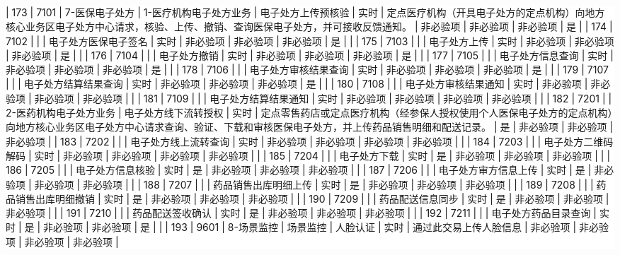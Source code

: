 | 173  | 7101     | 7-医保电子处方 | 1-医疗机构电子处方业务       | 电子处方上传预核验                       | 实时      | 定点医疗机构（开具电子处方的定点机构）向地方核心业务区电子处方中心请求，核验、上传、撤销、查询医保电子处方，并可接收反馈通知。 | 非必验项                             | 非必验项                          | 非必验项           | 是                       |
| 174  | 7102     |                |                              | 电子处方医保电子签名                     | 实时      | 非必验项                                                     | 非必验项                             | 非必验项                          | 是                 |                          |
| 175  | 7103     |                |                              | 电子处方上传                             | 实时      | 非必验项                                                     | 非必验项                             | 非必验项                          | 是                 |                          |
| 176  | 7104     |                |                              | 电子处方撤销                             | 实时      | 非必验项                                                     | 非必验项                             | 非必验项                          | 是                 |                          |
| 177  | 7105     |                |                              | 电子处方信息查询                         | 实时      | 非必验项                                                     | 非必验项                             | 非必验项                          | 是                 |                          |
| 178  | 7106     |                |                              | 电子处方审核结果查询                     | 实时      | 非必验项                                                     | 非必验项                             | 非必验项                          | 是                 |                          |
| 179  | 7107     |                |                              | 电子处方结算结果查询                     | 实时      | 非必验项                                                     | 非必验项                             | 非必验项                          | 是                 |                          |
| 180  | 7108     |                |                              | 电子处方审核结果通知                     | 实时      | 非必验项                                                     | 非必验项                             | 非必验项                          | 非必验项           |                          |
| 181  | 7109     |                |                              | 电子处方结算结果通知                     | 实时      | 非必验项                                                     | 非必验项                             | 非必验项                          | 非必验项           |                          |
| 182  | 7201     |                | 2-医药机构电子处方业务       | 电子处方线下流转授权                     | 实时      | 定点零售药店或定点医疗机构（经参保人授权使用个人医保电子处方的定点机构）向地方核心业务区电子处方中心请求查询、验证、下载和审核医保电子处方，并上传药品销售明细和配送记录。 | 是                                   | 非必验项                          | 非必验项           | 非必验项                 |
| 183  | 7202     |                |                              | 电子处方线上流转查询                     | 实时      | 非必验项                                                     | 非必验项                             | 非必验项                          | 非必验项           |                          |
| 184  | 7203     |                |                              | 电子处方二维码解码                       | 实时      | 非必验项                                                     | 非必验项                             | 非必验项                          | 非必验项           |                          |
| 185  | 7204     |                |                              | 电子处方下载                             | 实时      | 是                                                           | 非必验项                             | 非必验项                          | 非必验项           |                          |
| 186  | 7205     |                |                              | 电子处方信息核验                         | 实时      | 是                                                           | 非必验项                             | 非必验项                          | 非必验项           |                          |
| 187  | 7206     |                |                              | 电子处方审方信息上传                     | 实时      | 是                                                           | 非必验项                             | 非必验项                          | 非必验项           |                          |
| 188  | 7207     |                |                              | 药品销售出库明细上传                     | 实时      | 是                                                           | 非必验项                             | 非必验项                          | 非必验项           |                          |
| 189  | 7208     |                |                              | 药品销售出库明细撤销                     | 实时      | 是                                                           | 非必验项                             | 非必验项                          | 非必验项           |                          |
| 190  | 7209     |                |                              | 药品配送信息同步                         | 实时      | 是                                                           | 非必验项                             | 非必验项                          | 非必验项           |                          |
| 191  | 7210     |                |                              | 药品配送签收确认                         | 实时      | 是                                                           | 非必验项                             | 非必验项                          | 非必验项           |                          |
| 192  | 7211     |                |                              | 电子处方药品目录查询                     | 实时      | 是                                                           | 非必验项                             | 非必验项                          | 是                 |                          |
| 193  | 9601     | 8-场景监控     | 场景监控                     | 人脸认证                                 | 实时      | 通过此交易上传人脸信息                                       | 非必验项                             | 非必验项                          | 非必验项           | 非必验项                 |